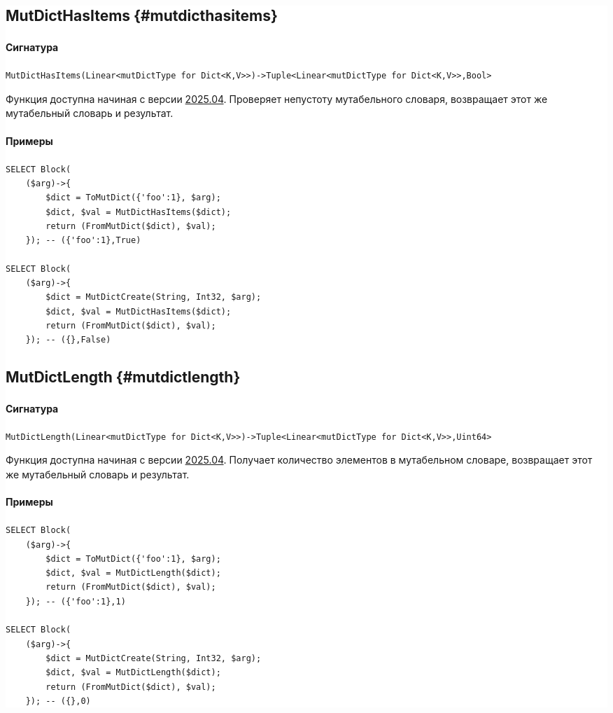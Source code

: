 ## MutDictHasItems {#mutdicthasitems}

#### Сигнатура

```yql
MutDictHasItems(Linear<mutDictType for Dict<K,V>>)->Tuple<Linear<mutDictType for Dict<K,V>>,Bool>
```

Функция доступна начиная с версии [2025.04](../changelog/2025.04.md).
Проверяет непустоту мутабельного словаря, возвращает этот же мутабельный словарь и результат.

#### Примеры

```yql
SELECT Block(
    ($arg)->{
        $dict = ToMutDict({'foo':1}, $arg);
        $dict, $val = MutDictHasItems($dict);
        return (FromMutDict($dict), $val);
    }); -- ({'foo':1},True)

SELECT Block(
    ($arg)->{
        $dict = MutDictCreate(String, Int32, $arg);
        $dict, $val = MutDictHasItems($dict);
        return (FromMutDict($dict), $val);
    }); -- ({},False)
```

## MutDictLength {#mutdictlength}

#### Сигнатура

```yql
MutDictLength(Linear<mutDictType for Dict<K,V>>)->Tuple<Linear<mutDictType for Dict<K,V>>,Uint64>
```

Функция доступна начиная с версии [2025.04](../changelog/2025.04.md).
Получает количество элементов в мутабельном словаре, возвращает этот же мутабельный словарь и результат.

#### Примеры

```yql
SELECT Block(
    ($arg)->{
        $dict = ToMutDict({'foo':1}, $arg);
        $dict, $val = MutDictLength($dict);
        return (FromMutDict($dict), $val);
    }); -- ({'foo':1},1)

SELECT Block(
    ($arg)->{
        $dict = MutDictCreate(String, Int32, $arg);
        $dict, $val = MutDictLength($dict);
        return (FromMutDict($dict), $val);
    }); -- ({},0)
```
